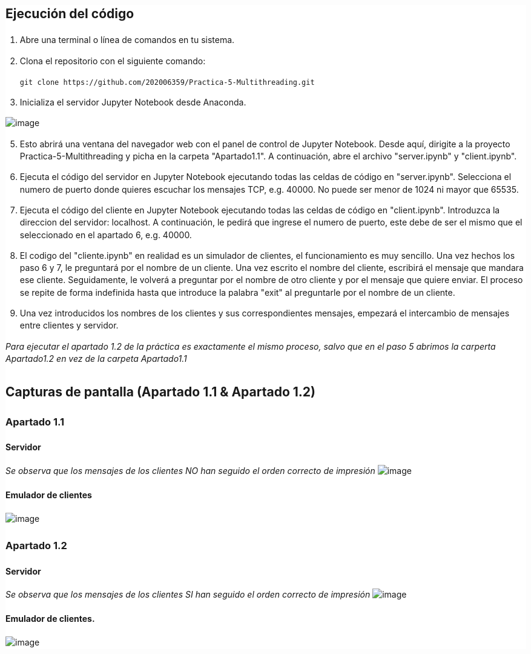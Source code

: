 
## Ejecución del código 
1. Abre una terminal o línea de comandos en tu sistema.

2. Clona el repositorio con el siguiente comando:

    ```
    git clone https://github.com/202006359/Practica-5-Multithreading.git
    ```

3. Inicializa el servidor Jupyter Notebook desde Anaconda.
<img width="249" alt="image" src="https://github.com/202006359/Practica-1-UDP/assets/113789409/8347b6ac-c6fb-42b4-8620-f8b7634689c4">

  
5. Esto abrirá una ventana del navegador web con el panel de control de Jupyter Notebook. Desde aquí, dirigite a la proyecto Practica-5-Multithreading y picha en la carpeta "Apartado1.1". A continuación, abre el archivo "server.ipynb" y "client.ipynb".  

6. Ejecuta el código del servidor en Jupyter Notebook ejecutando todas las celdas de código en "server.ipynb". Selecciona el numero de puerto donde quieres escuchar los mensajes TCP, e.g. 40000. No puede ser menor de 1024 ni mayor que 65535.

7. Ejecuta el código del cliente en Jupyter Notebook ejecutando todas las celdas de código en "client.ipynb". Introduzca la direccion del servidor: localhost. A continuación, le pedirá que ingrese el numero de puerto, este debe de ser el mismo que el seleccionado en el apartado 6, e.g. 40000.

8. El codigo del "cliente.ipynb" en realidad es un simulador de clientes, el funcionamiento es muy sencillo. Una vez hechos los paso 6 y 7, le preguntará por el nombre de un cliente. Una vez escrito el nombre del cliente, escribirá el mensaje que mandara ese cliente. Seguidamente, le volverá a preguntar por el nombre de otro cliente y por el mensaje que quiere enviar. El proceso se repite de forma indefinida hasta que introduce la palabra "exit" al preguntarle por el nombre de un cliente.

9. Una vez introducidos los nombres de los clientes y sus correspondientes mensajes, empezará el intercambio de mensajes entre clientes y servidor.

*Para ejecutar el apartado 1.2 de la práctica es exactamente el mismo proceso, salvo que en el paso 5 abrimos la carperta Apartado1.2 en vez de la carpeta Apartado1.1*

## Capturas de pantalla (Apartado 1.1 & Apartado 1.2)
### Apartado 1.1
#### Servidor
*Se observa que los mensajes de los clientes NO han seguido el orden correcto de impresión*
<img width="595" alt="image" src="https://github.com/202006359/Practica-5-Multithreading/assets/113789409/52ab0952-24f8-40d3-a513-5f47ca13dab9">

#### Emulador de clientes
<img width="595" alt="image" src="https://github.com/202006359/Practica-5-Multithreading/assets/113789409/fc98bf45-5c52-4b19-a061-4e8e0bf4190a">

### Apartado 1.2
#### Servidor
*Se observa que los mensajes de los clientes SI han seguido el orden correcto de impresión*
<img width="595" alt="image" src="https://github.com/202006359/Practica-5-Multithreading/assets/113789409/d1d37ad4-48a8-45d5-92c1-d6d14d96fceb">

#### Emulador de clientes.
<img width="595" alt="image" src="https://github.com/202006359/Practica-5-Multithreading/assets/113789409/8afd2c96-bad0-419f-bcda-e65fb320fc29">



